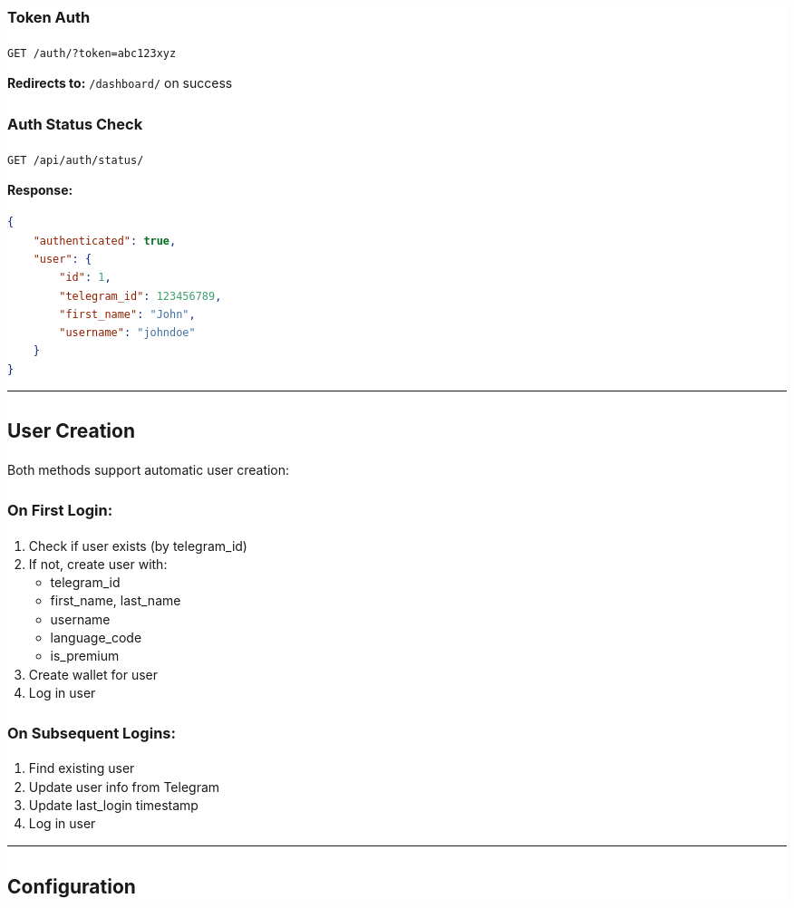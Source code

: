 ### Token Auth
```http
GET /auth/?token=abc123xyz
```

**Redirects to:** `/dashboard/` on success

### Auth Status Check
```http
GET /api/auth/status/
```

**Response:**
```json
{
    "authenticated": true,
    "user": {
        "id": 1,
        "telegram_id": 123456789,
        "first_name": "John",
        "username": "johndoe"
    }
}
```

---

## User Creation

Both methods support automatic user creation:

### On First Login:
1. Check if user exists (by telegram_id)
2. If not, create user with:
   - telegram_id
   - first_name, last_name
   - username
   - language_code
   - is_premium
3. Create wallet for user
4. Log in user

### On Subsequent Logins:
1. Find existing user
2. Update user info from Telegram
3. Update last_login timestamp
4. Log in user

---

## Configuration
